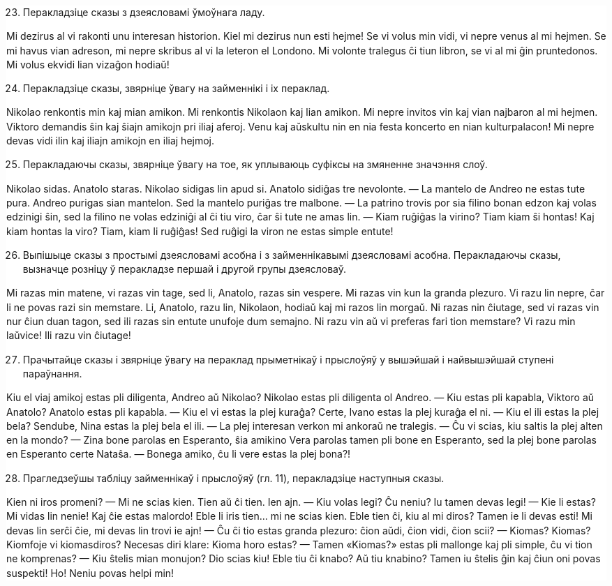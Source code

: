 23. Перакладзіце сказы з дзеясловамі ўмоўнага ладу.

Mi dezirus al vi rakonti unu interesan historion. Kiel mi dezirus nun
esti hejme! Se vi volus min vidi, vi nepre venus al mi hejmen. Se mi
havus vian adreson, mi nepre skribus al vi la leteron el Londono. Mi
volonte tralegus ĉi tiun libron, se vi al mi ĝin pruntedonos. Mi volus
ekvidi lian vizaĝon hodiaŭ!

24. Перакладзіце сказы, звярніце ўвагу на займеннікі і іх пераклад.

Nikolao renkontis min kaj mian amikon. Mi renkontis Nikolaon kaj lian
amikon. Mi nepre invitos vin kaj vian najbaron al mi hejmen. Viktoro
demandis ŝin kaj ŝiajn amikojn pri iliaj aferoj. Venu kaj aŭskultu nin
en nia festa koncerto en nian kulturpalacon! Mi nepre devas vidi ilin
kaj iliajn amikojn en iliaj hejmoj.

25. Перакладаючы сказы, звярніце ўвагу на тое, як уплываюць суфіксы на
змяненне значэння слоў.

Nikolao sidas. Anatolo staras. Nikolao sidigas lin apud si. Anatolo
sidiĝas tre nevolonte. — La mantelo de Andreo ne estas tute pura.
Andreo purigas sian mantelon. Sed la mantelo puriĝas tre malbone. — La
patrino trovis por sia filino bonan edzon kaj volas edzinigi ŝin, sed la
filino ne volas edziniĝi al ĉi tiu viro, ĉar ŝi tute ne amas lin. — Kiam
ruĝiĝas la virino? Tiam kiam ŝi hontas! Kaj kiam hontas la viro? Tiam,
kiam li ruĝiĝas! Sed ruĝigi la viron ne estas simple entute!

26. Выпішыце сказы з простымі дзеясловамі асобна і з займеннікавымі
дзеясловамі асобна. Перакладаючы сказы, вызначце розніцу ў
перакладзе першай і другой групы дзеясловаў.

Mi razas min matene, vi razas vin tage, sed li, Anatolo, razas sin
vespere. Mi razas vin kun la granda plezuro. Vi razu lin nepre, ĉar li
ne povas razi sin memstare. Li, Anatolo, razu lin, Nikolaon, hodiaŭ kaj
mi razos lin morgaŭ. Ni razas nin ĉiutage, sed vi razas vin nur ĉiun
duan tagon, sed ili razas sin entute unufoje dum semajno. Ni razu vin aŭ
vi preferas fari tion memstare? Vi razu min laŭvice! Ili razu vin
ĉiutage!

27. Прачытайце сказы і звярніце ўвагу на пераклад прыметнікаў і
прыслоўяў у вышэйшай і найвышэйшай ступені параўнання.

Kiu el viaj amikoj estas pli diligenta, Andreo aŭ Nikolao? Nikolao estas
pli diligenta ol Andreo. — Kiu estas pli kapabla, Viktoro aŭ Anatolo?
Anatolo estas pli kapabla. — Kiu el vi estas la plej kuraĝa? Certe,
Ivano estas la plej kuraĝa el ni. — Kiu el ili estas la plej bela?
Sendube, Nina estas la plej bela el ili. — La plej interesan verkon mi
ankoraŭ ne tralegis. — Ĉu vi scias, kiu saltis la plej alten en la
mondo? — Zina bone parolas en Esperanto, ŝia amikino Vera parolas tamen
pli bone en Esperanto, sed la plej bone parolas en Esperanto certe
Nataŝa. — Bonega amiko, ĉu li vere estas la plej bona?!

28. Прагледзеўшы табліцу займеннікаў і прыслоўяў (гл. 11), перакладзіце
наступныя сказы.

Kien ni iros promeni? — Mi ne scias kien. Tien aŭ ĉi tien. Ien ajn. —
Kiu volas legi? Ĉu neniu? Iu tamen devas legi! — Kie li estas? Mi vidas
lin nenie! Kaj ĉie estas malordo! Eble li iris tien... mi ne scias
kien. Eble tien ĉi, kiu al mi diros? Tamen ie li devas esti! Mi devas
lin serĉi ĉie, mi devas lin trovi ie ajn! — Ĉu ĉi tio estas granda
plezuro: ĉion aŭdi, ĉion vidi, ĉion scii? — Kiomas? Kiomas? Kiomfoje vi
kiomasdiros? Necesas diri klare: Kioma horo estas? — Tamen «Kiomas?»
estas pli mallonge kaj pli simple, ĉu vi tion ne komprenas? — Kiu ŝtelis
mian monujon? Dio scias kiu! Eble tiu ĉi knabo? Aŭ tiu knabino? Tamen
iu ŝtelis ĝin kaj ĉiun oni povas suspekti! Ho! Neniu povas helpi min!
